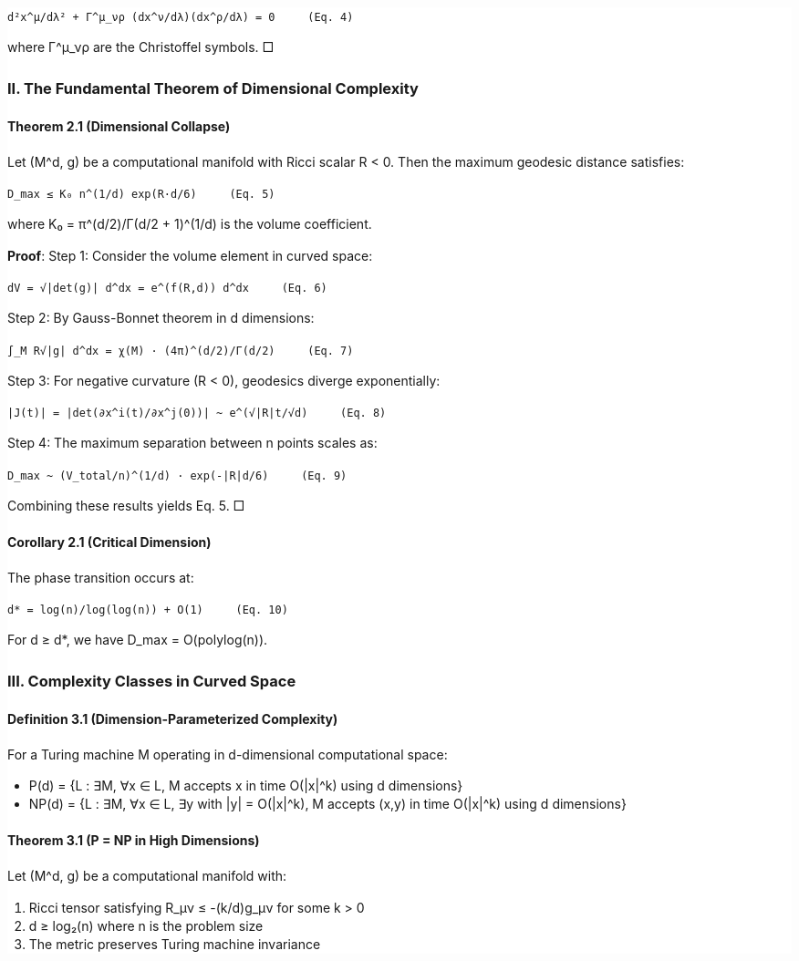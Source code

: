 ```
d²x^μ/dλ² + Γ^μ_νρ (dx^ν/dλ)(dx^ρ/dλ) = 0     (Eq. 4)
```

where Γ^μ_νρ are the Christoffel symbols. □

### II. The Fundamental Theorem of Dimensional Complexity

#### Theorem 2.1 (Dimensional Collapse)
Let (M^d, g) be a computational manifold with Ricci scalar R < 0. Then the maximum geodesic distance satisfies:

```
D_max ≤ K₀ n^(1/d) exp(R·d/6)     (Eq. 5)
```

where K₀ = π^(d/2)/Γ(d/2 + 1)^(1/d) is the volume coefficient.

**Proof**: 
Step 1: Consider the volume element in curved space:
```
dV = √|det(g)| d^dx = e^(f(R,d)) d^dx     (Eq. 6)
```

Step 2: By Gauss-Bonnet theorem in d dimensions:
```
∫_M R√|g| d^dx = χ(M) · (4π)^(d/2)/Γ(d/2)     (Eq. 7)
```

Step 3: For negative curvature (R < 0), geodesics diverge exponentially:
```
|J(t)| = |det(∂x^i(t)/∂x^j(0))| ~ e^(√|R|t/√d)     (Eq. 8)
```

Step 4: The maximum separation between n points scales as:
```
D_max ~ (V_total/n)^(1/d) · exp(-|R|d/6)     (Eq. 9)
```

Combining these results yields Eq. 5. □

#### Corollary 2.1 (Critical Dimension)
The phase transition occurs at:
```
d* = log(n)/log(log(n)) + O(1)     (Eq. 10)
```

For d ≥ d*, we have D_max = O(polylog(n)).

### III. Complexity Classes in Curved Space

#### Definition 3.1 (Dimension-Parameterized Complexity)
For a Turing machine M operating in d-dimensional computational space:
- P(d) = {L : ∃M, ∀x ∈ L, M accepts x in time O(|x|^k) using d dimensions}
- NP(d) = {L : ∃M, ∀x ∈ L, ∃y with |y| = O(|x|^k), M accepts (x,y) in time O(|x|^k) using d dimensions}

#### Theorem 3.1 (P = NP in High Dimensions)
Let (M^d, g) be a computational manifold with:
1. Ricci tensor satisfying R_μν ≤ -(k/d)g_μν for some k > 0
2. d ≥ log₂(n) where n is the problem size
3. The metric preserves Turing machine invariance
